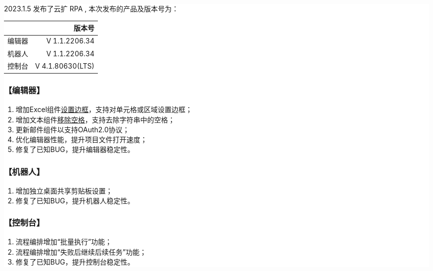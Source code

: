 2023.1.5 发布了云扩 RPA , 本次发布的产品及版本号为：

|        |            版本号 |
| -----: | ----------------: |
| 编辑器 |     V 1.1.2206.34 |
| 机器人 |     V 1.1.2206.34 |
| 控制台 | V  4.1.80630(LTS) |

### 【编辑器】

1. 增加Excel组件[设置边框](https://academy.encoo.com/zh-cn/wiki/Activities/TableExcelWPS/SetRangeBorder.md)，支持对单元格或区域设置边框；
2. 增加文本组件[移除空格](https://academy.encoo.com/zh-cn/wiki/Activities/DataProcessing/TextProcessing/RemoveWhitespace.md)，支持去除字符串中的空格；
3. 更新邮件组件以支持OAuth2.0协议；
4. 优化编辑器性能，提升项目文件打开速度；
5. 修复了已知BUG，提升编辑器稳定性。

### 【机器人】

1. 增加独立桌面共享剪贴板设置；
2. 修复了已知BUG，提升机器人稳定性。

### 【控制台】

1. 流程编排增加“批量执行”功能；
2. 流程编排增加“失败后继续后续任务”功能；
3. 修复了已知BUG，提升控制台稳定性。

